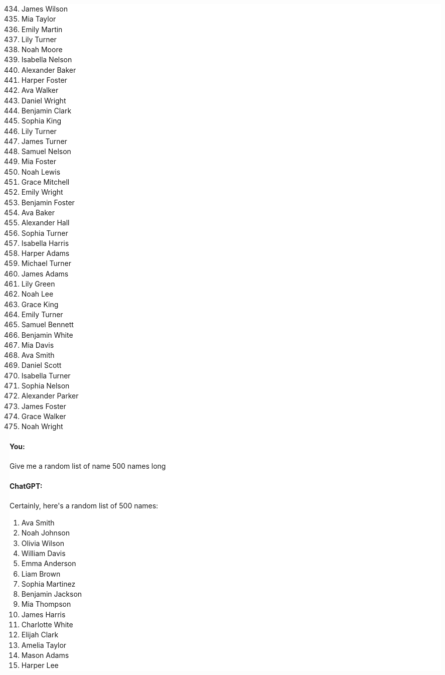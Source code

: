 434. James Wilson
435. Mia Taylor
436. Emily Martin
437. Lily Turner
438. Noah Moore
439. Isabella Nelson
440. Alexander Baker
441. Harper Foster
442. Ava Walker
443. Daniel Wright
444. Benjamin Clark
445. Sophia King
446. Lily Turner
447. James Turner
448. Samuel Nelson
449. Mia Foster
450. Noah Lewis
451. Grace Mitchell
452. Emily Wright
453. Benjamin Foster
454. Ava Baker
455. Alexander Hall
456. Sophia Turner
457. Isabella Harris
458. Harper Adams
459. Michael Turner
460. James Adams
461. Lily Green
462. Noah Lee
463. Grace King
464. Emily Turner
465. Samuel Bennett
466. Benjamin White
467. Mia Davis
468. Ava Smith
469. Daniel Scott
470. Isabella Turner
471. Sophia Nelson
472. Alexander Parker
473. James Foster
474. Grace Walker
475. Noah Wright


#### You:
Give me a random list of name 500 names long

#### ChatGPT:
Certainly, here's a random list of 500 names:

1. Ava Smith
2. Noah Johnson
3. Olivia Wilson
4. William Davis
5. Emma Anderson
6. Liam Brown
7. Sophia Martinez
8. Benjamin Jackson
9. Mia Thompson
10. James Harris
11. Charlotte White
12. Elijah Clark
13. Amelia Taylor
14. Mason Adams
15. Harper Lee